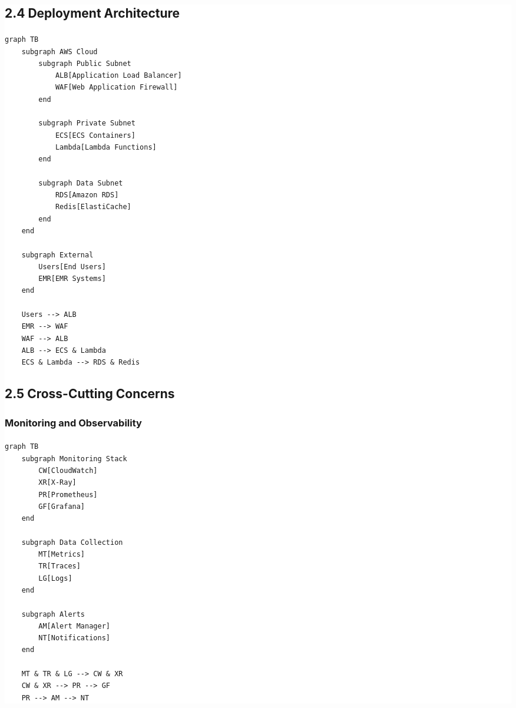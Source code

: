 ## 2.4 Deployment Architecture

```mermaid
graph TB
    subgraph AWS Cloud
        subgraph Public Subnet
            ALB[Application Load Balancer]
            WAF[Web Application Firewall]
        end

        subgraph Private Subnet
            ECS[ECS Containers]
            Lambda[Lambda Functions]
        end

        subgraph Data Subnet
            RDS[Amazon RDS]
            Redis[ElastiCache]
        end
    end

    subgraph External
        Users[End Users]
        EMR[EMR Systems]
    end

    Users --> ALB
    EMR --> WAF
    WAF --> ALB
    ALB --> ECS & Lambda
    ECS & Lambda --> RDS & Redis
```

## 2.5 Cross-Cutting Concerns

### Monitoring and Observability

```mermaid
graph TB
    subgraph Monitoring Stack
        CW[CloudWatch]
        XR[X-Ray]
        PR[Prometheus]
        GF[Grafana]
    end

    subgraph Data Collection
        MT[Metrics]
        TR[Traces]
        LG[Logs]
    end

    subgraph Alerts
        AM[Alert Manager]
        NT[Notifications]
    end

    MT & TR & LG --> CW & XR
    CW & XR --> PR --> GF
    PR --> AM --> NT
```
